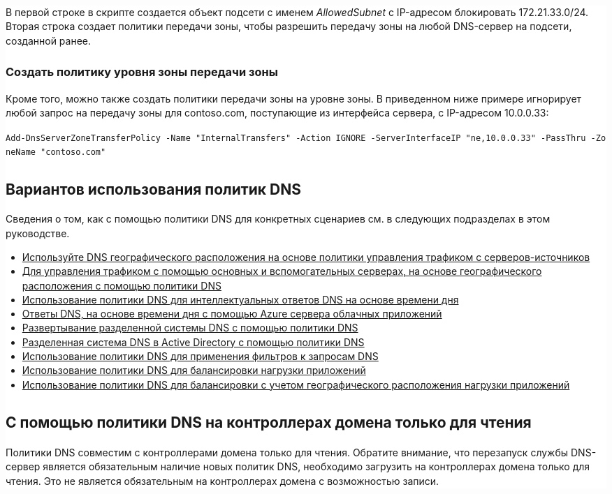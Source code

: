 В первой строке в скрипте создается объект подсети с именем *AllowedSubnet* с IP-адресом блокировать 172.21.33.0/24. Вторая строка создает политики передачи зоны, чтобы разрешить передачу зоны на любой DNS-сервер на подсети, созданной ранее.  

### <a name="create-a-zone-level-zone-transfer-policy"></a>Создать политику уровня зоны передачи зоны  
Кроме того, можно также создать политики передачи зоны на уровне зоны. В приведенном ниже примере игнорирует любой запрос на передачу зоны для contoso.com, поступающие из интерфейса сервера, с IP-адресом 10.0.0.33:  

```  
Add-DnsServerZoneTransferPolicy -Name "InternalTransfers" -Action IGNORE -ServerInterfaceIP "ne,10.0.0.33" -PassThru -ZoneName "contoso.com"  
```  

## <a name="dns-policy-scenarios"></a>Вариантов использования политик DNS

Сведения о том, как с помощью политики DNS для конкретных сценариев см. в следующих подразделах в этом руководстве.

- [Используйте DNS географического расположения на основе политики управления трафиком с серверов-источников](primary-geo-location.md)  
- [Для управления трафиком с помощью основных и вспомогательных серверах, на основе географического расположения с помощью политики DNS](primary-secondary-geo-location.md)  
- [Использование политики DNS для интеллектуальных ответов DNS на основе времени дня](dns-tod-intelligent.md)
- [Ответы DNS, на основе времени дня с помощью Azure сервера облачных приложений](dns-tod-azure-cloud-app-server.md)
- [Развертывание разделенной системы DNS с помощью политики DNS](split-brain-DNS-deployment.md)
- [Разделенная система DNS в Active Directory с помощью политики DNS](dns-sb-with-ad.md)
- [Использование политики DNS для применения фильтров к запросам DNS](apply-filters-on-dns-queries.md)
- [Использование политики DNS для балансировки нагрузки приложений](app-lb.md)
- [Использование политики DNS для балансировки с учетом географического расположения нагрузки приложений](app-lb-geo.md)

## <a name="using-dns-policy-on-read-only-domain-controllers"></a>С помощью политики DNS на контроллерах домена только для чтения

Политики DNS совместим с контроллерами домена только для чтения. Обратите внимание, что перезапуск службы DNS-сервер является обязательным наличие новых политик DNS, необходимо загрузить на контроллерах домена только для чтения. Это не является обязательным на контроллерах домена с возможностью записи.

